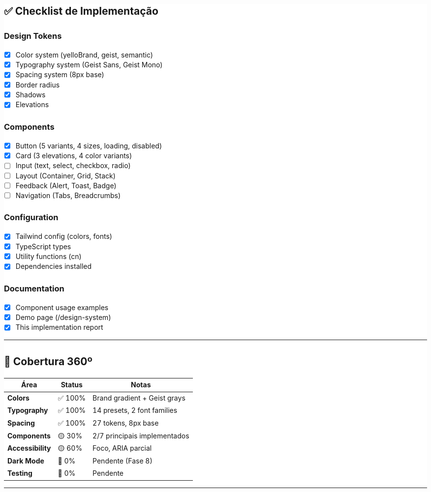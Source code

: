## ✅ Checklist de Implementação

### Design Tokens

- [x] Color system (yelloBrand, geist, semantic)
- [x] Typography system (Geist Sans, Geist Mono)
- [x] Spacing system (8px base)
- [x] Border radius
- [x] Shadows
- [x] Elevations

### Components

- [x] Button (5 variants, 4 sizes, loading, disabled)
- [x] Card (3 elevations, 4 color variants)
- [ ] Input (text, select, checkbox, radio)
- [ ] Layout (Container, Grid, Stack)
- [ ] Feedback (Alert, Toast, Badge)
- [ ] Navigation (Tabs, Breadcrumbs)

### Configuration

- [x] Tailwind config (colors, fonts)
- [x] TypeScript types
- [x] Utility functions (cn)
- [x] Dependencies installed

### Documentation

- [x] Component usage examples
- [x] Demo page (/design-system)
- [x] This implementation report

---

## 🎯 Cobertura 360º

| Área | Status | Notas |
|------|--------|-------|
| **Colors** | ✅ 100% | Brand gradient + Geist grays |
| **Typography** | ✅ 100% | 14 presets, 2 font families |
| **Spacing** | ✅ 100% | 27 tokens, 8px base |
| **Components** | 🟡 30% | 2/7 principais implementados |
| **Accessibility** | 🟡 60% | Foco, ARIA parcial |
| **Dark Mode** | 🔴 0% | Pendente (Fase 8) |
| **Testing** | 🔴 0% | Pendente |

---